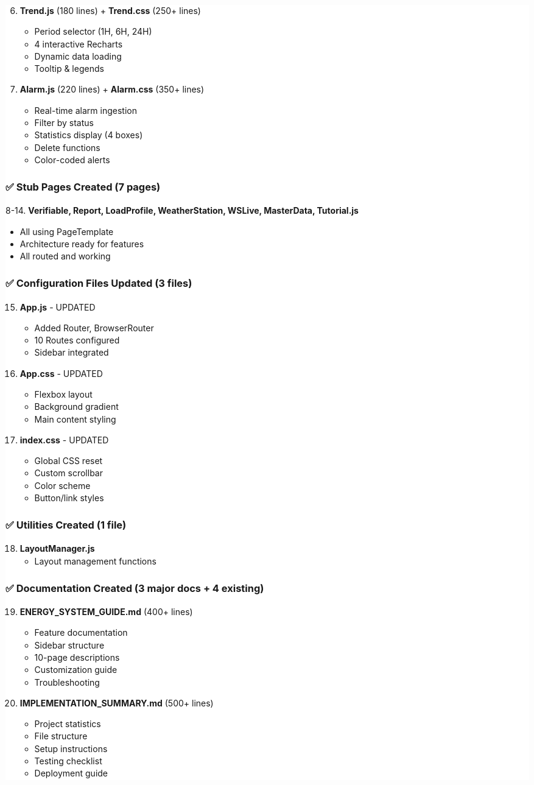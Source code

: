 6. **Trend.js** (180 lines) + **Trend.css** (250+ lines)
   - Period selector (1H, 6H, 24H)
   - 4 interactive Recharts
   - Dynamic data loading
   - Tooltip & legends

7. **Alarm.js** (220 lines) + **Alarm.css** (350+ lines)
   - Real-time alarm ingestion
   - Filter by status
   - Statistics display (4 boxes)
   - Delete functions
   - Color-coded alerts

### ✅ Stub Pages Created (7 pages)

8-14. **Verifiable, Report, LoadProfile, WeatherStation, WSLive, MasterData, Tutorial.js**
- All using PageTemplate
- Architecture ready for features
- All routed and working

### ✅ Configuration Files Updated (3 files)

15. **App.js** - UPDATED
    - Added Router, BrowserRouter
    - 10 Routes configured
    - Sidebar integrated

16. **App.css** - UPDATED
    - Flexbox layout
    - Background gradient
    - Main content styling

17. **index.css** - UPDATED
    - Global CSS reset
    - Custom scrollbar
    - Color scheme
    - Button/link styles

### ✅ Utilities Created (1 file)

18. **LayoutManager.js**
    - Layout management functions

### ✅ Documentation Created (3 major docs + 4 existing)

19. **ENERGY_SYSTEM_GUIDE.md** (400+ lines)
    - Feature documentation
    - Sidebar structure
    - 10-page descriptions
    - Customization guide
    - Troubleshooting

20. **IMPLEMENTATION_SUMMARY.md** (500+ lines)
    - Project statistics
    - File structure
    - Setup instructions
    - Testing checklist
    - Deployment guide
